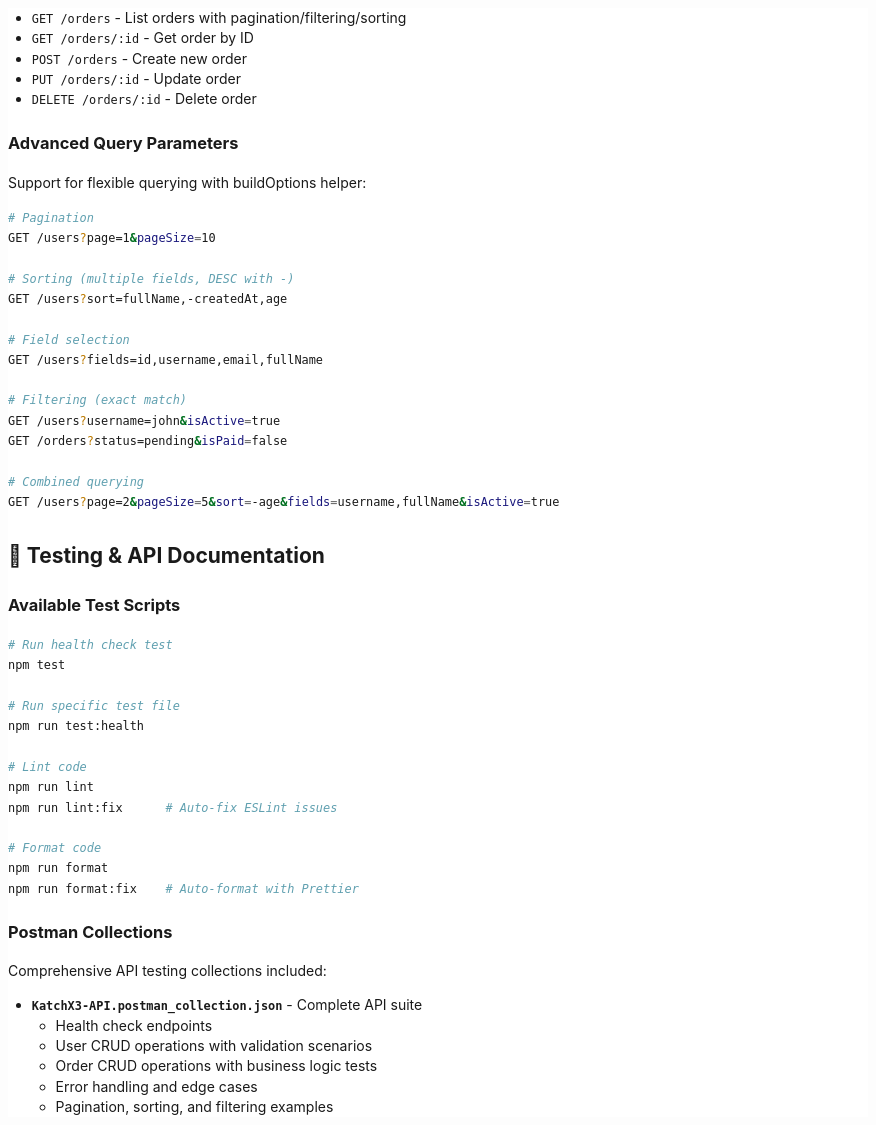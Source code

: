 - `GET /orders` - List orders with pagination/filtering/sorting
- `GET /orders/:id` - Get order by ID
- `POST /orders` - Create new order
- `PUT /orders/:id` - Update order
- `DELETE /orders/:id` - Delete order

### Advanced Query Parameters

Support for flexible querying with buildOptions helper:

```bash
# Pagination
GET /users?page=1&pageSize=10

# Sorting (multiple fields, DESC with -)
GET /users?sort=fullName,-createdAt,age

# Field selection
GET /users?fields=id,username,email,fullName

# Filtering (exact match)
GET /users?username=john&isActive=true
GET /orders?status=pending&isPaid=false

# Combined querying
GET /users?page=2&pageSize=5&sort=-age&fields=username,fullName&isActive=true
```

## 🧪 Testing & API Documentation

### Available Test Scripts

```bash
# Run health check test
npm test

# Run specific test file
npm run test:health

# Lint code
npm run lint
npm run lint:fix      # Auto-fix ESLint issues

# Format code
npm run format
npm run format:fix    # Auto-format with Prettier
```

### Postman Collections

Comprehensive API testing collections included:

- **`KatchX3-API.postman_collection.json`** - Complete API suite
    - Health check endpoints
    - User CRUD operations with validation scenarios
    - Order CRUD operations with business logic tests
    - Error handling and edge cases
    - Pagination, sorting, and filtering examples
